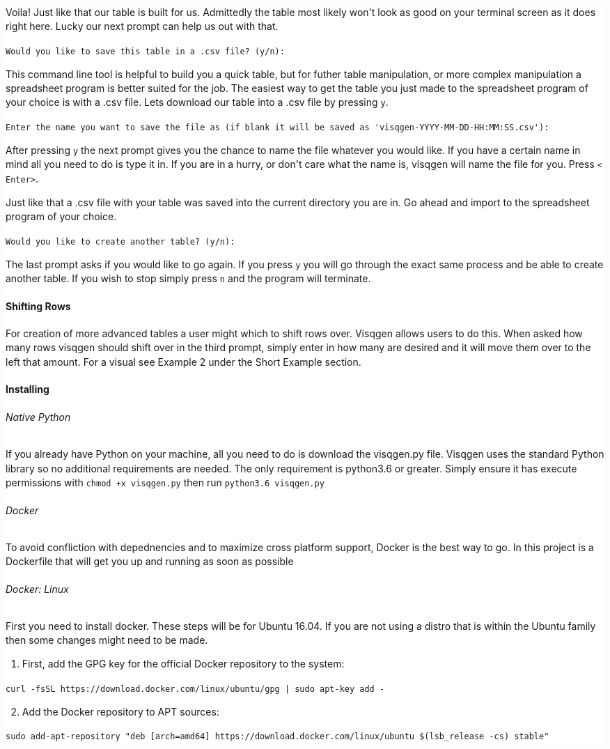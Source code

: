 Voila! Just like that our table is built for us. Admittedly the table most likely won't look as good on your terminal screen as it does right here. Lucky our next prompt can help us out with that.

`Would you like to save this table in a .csv file? (y/n):`

This command line tool is helpful to build you a quick table, but for futher table manipulation, or more complex manipulation a spreadsheet program is better suited for the job. The easiest way to get the table you just made to the spreadsheet program of your choice is with a .csv file. Lets download our table into a .csv file by pressing `y`.

`Enter the name you want to save the file as (if blank it will be saved as 'visqgen-YYYY-MM-DD-HH:MM:SS.csv'):`

After pressing `y` the next prompt gives you the chance to name the file whatever you would like. If you have a certain name in mind all you need to do is type it in. If you are in a hurry, or don't care what the name is, visqgen will name the file for you. Press `<Enter>`.

Just like that a .csv file with your table was saved into the current directory you are in. Go ahead and import to the spreadsheet program of your choice.

`Would you like to create another table? (y/n):`

The last prompt asks if you would like to go again. If you press `y` you will go through the exact same process and be able to create another table. If you wish to stop simply press `n` and the program will terminate.

#### Shifting Rows <a name="shifting-rows"></a>

For creation of more advanced tables a user might which to shift rows over. Visqgen allows users to do this. When asked how many rows visqgen should shift over in the third prompt, simply enter in how many are desired and it will move them over to the left that amount. For a visual see Example 2 under the Short Example section.

#### Installing <a name="installing"></a>

###### Native Python <a name="install-native-python"></a>

If you already have Python on your machine, all you need to do is download the visqgen.py file. Visqgen uses the standard Python library so no additional requirements are needed. The only requirement is python3.6 or greater. Simply ensure it has execute permissions with `chmod +x visqgen.py` then run `python3.6 visqgen.py`

###### Docker <a name="install-docker"></a>

To avoid confliction with depednencies and to maximize cross platform support, Docker is the best way to go. In this project is a Dockerfile that will get you up and running as soon as possible

###### Docker: Linux <a name="docker-install-linux"></a>

First you need to install docker. These steps will be for Ubuntu 16.04. If you are not using a distro that is within the Ubuntu family then some changes might need to be made.

1) First, add the GPG key for the official Docker repository to the system:

`curl -fsSL https://download.docker.com/linux/ubuntu/gpg | sudo apt-key add -`

2) Add the Docker repository to APT sources:

`sudo add-apt-repository "deb [arch=amd64] https://download.docker.com/linux/ubuntu $(lsb_release -cs) stable"`

